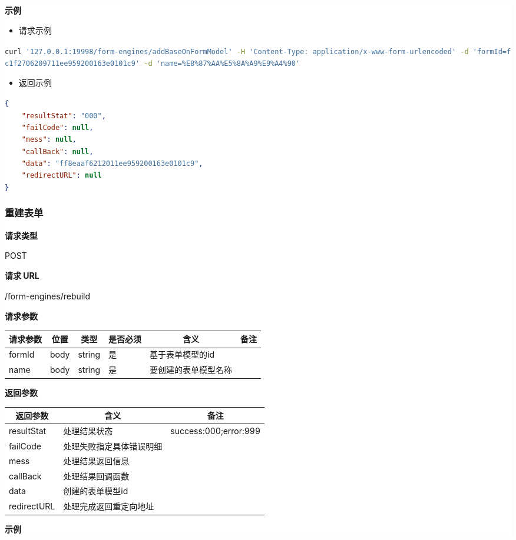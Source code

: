 **示例**

- 请求示例

```bash
curl '127.0.0.1:19998/form-engines/addBaseOnFormModel' -H 'Content-Type: application/x-www-form-urlencoded' -d 'formId=fc1f2706209711ee959200163e0101c9' -d 'name=%E8%87%AA%E5%8A%A9%E9%A4%90'
```

- 返回示例

```json
{
    "resultStat": "000",
    "failCode": null,
    "mess": null,
    "callBack": null,
    "data": "ff8eaaf6212011ee959200163e0101c9",
    "redirectURL": null
}
```

### 重建表单

**请求类型**

POST

**请求 URL**

/form-engines/rebuild

**请求参数**

| 请求参数 | 位置 | 类型   | 是否必须 | 含义                 | 备注 |
| -------- | ---- | ------ | -------- | -------------------- | ---- |
| formId   | body | string | 是       | 基于表单模型的id     |      |
| name     | body | string | 是       | 要创建的表单模型名称 |      |

**返回参数**

| 返回参数    | 含义                     | 备注                  |
| ----------- | ------------------------ | --------------------- |
| resultStat  | 处理结果状态             | success:000;error:999 |
| failCode    | 处理失败指定具体错误明细 |                       |
| mess        | 处理结果返回信息         |                       |
| callBack    | 处理结果回调函数         |                       |
| data        | 创建的表单模型id         |                       |
| redirectURL | 处理完成返回重定向地址   |                       |

**示例**
